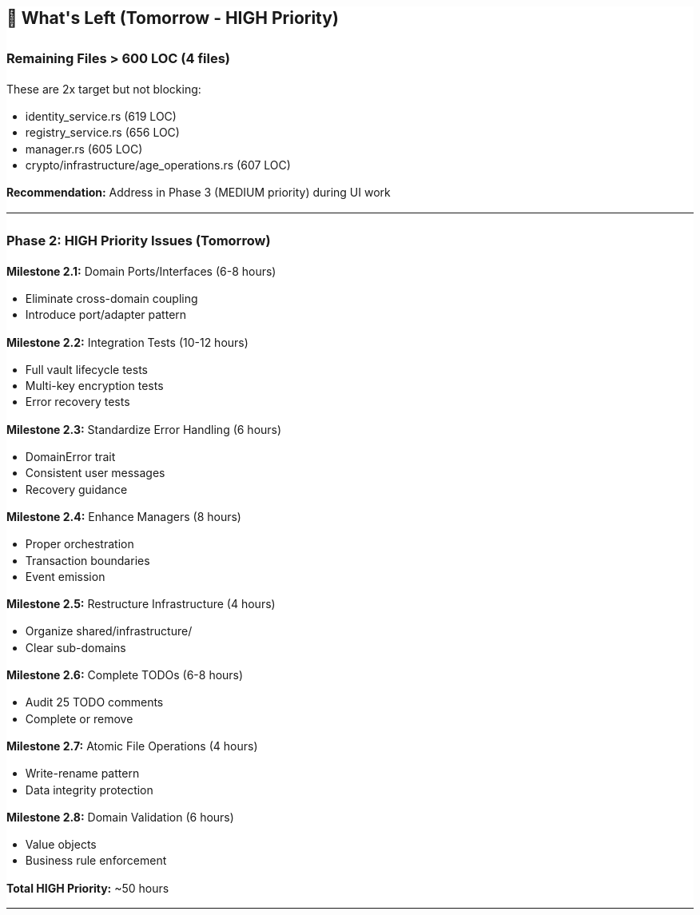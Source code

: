 
## 🔄 What's Left (Tomorrow - HIGH Priority)

### Remaining Files > 600 LOC (4 files)
These are 2x target but not blocking:
- identity_service.rs (619 LOC)
- registry_service.rs (656 LOC)
- manager.rs (605 LOC)
- crypto/infrastructure/age_operations.rs (607 LOC)

**Recommendation:** Address in Phase 3 (MEDIUM priority) during UI work

---

### Phase 2: HIGH Priority Issues (Tomorrow)

**Milestone 2.1:** Domain Ports/Interfaces (6-8 hours)
- Eliminate cross-domain coupling
- Introduce port/adapter pattern

**Milestone 2.2:** Integration Tests (10-12 hours)
- Full vault lifecycle tests
- Multi-key encryption tests
- Error recovery tests

**Milestone 2.3:** Standardize Error Handling (6 hours)
- DomainError trait
- Consistent user messages
- Recovery guidance

**Milestone 2.4:** Enhance Managers (8 hours)
- Proper orchestration
- Transaction boundaries
- Event emission

**Milestone 2.5:** Restructure Infrastructure (4 hours)
- Organize shared/infrastructure/
- Clear sub-domains

**Milestone 2.6:** Complete TODOs (6-8 hours)
- Audit 25 TODO comments
- Complete or remove

**Milestone 2.7:** Atomic File Operations (4 hours)
- Write-rename pattern
- Data integrity protection

**Milestone 2.8:** Domain Validation (6 hours)
- Value objects
- Business rule enforcement

**Total HIGH Priority:** ~50 hours

---

